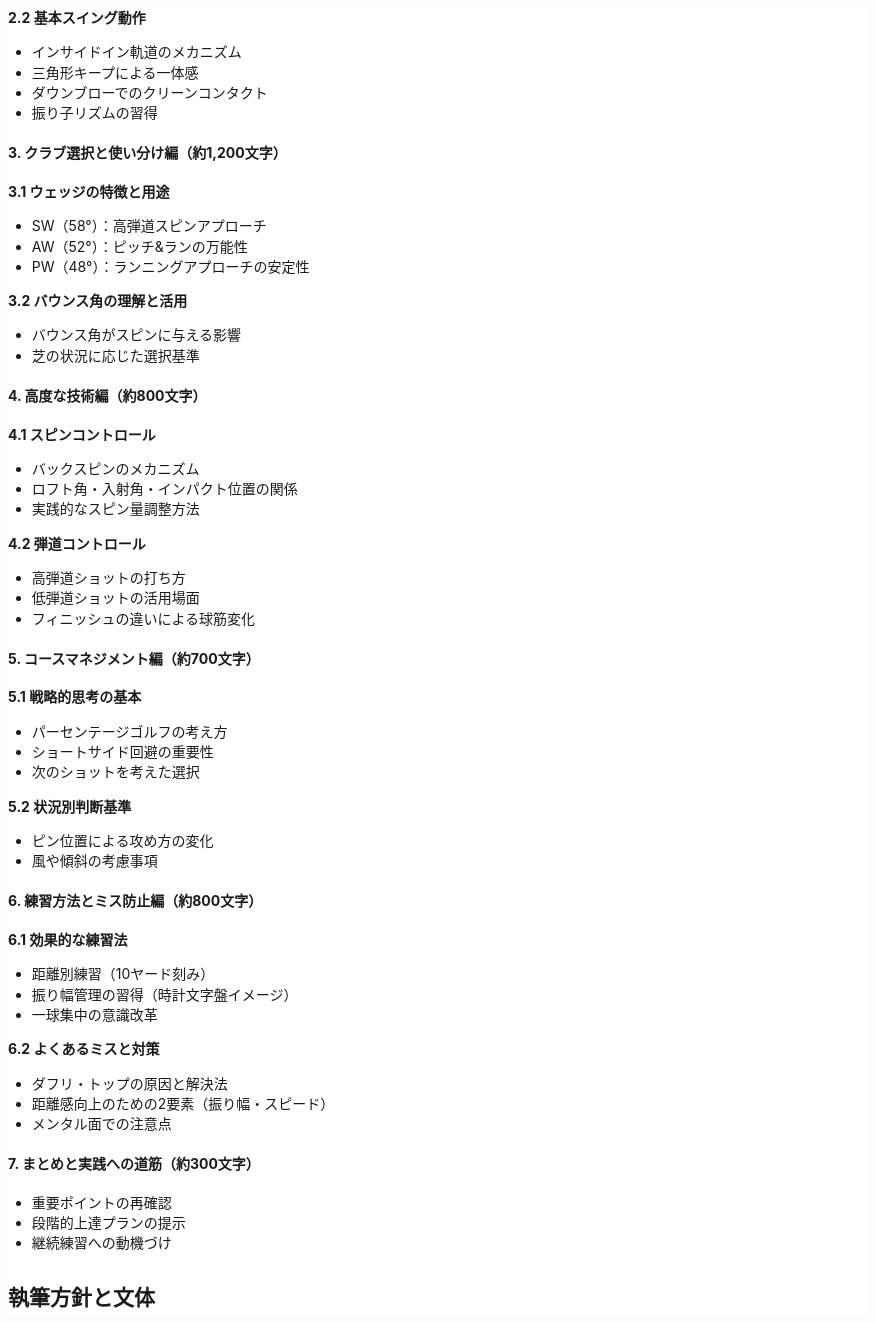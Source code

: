 **2.2 基本スイング動作**
- インサイドイン軌道のメカニズム
- 三角形キープによる一体感
- ダウンブローでのクリーンコンタクト
- 振り子リズムの習得

#### 3. クラブ選択と使い分け編（約1,200文字）
**3.1 ウェッジの特徴と用途**
- SW（58°）：高弾道スピンアプローチ
- AW（52°）：ピッチ&ランの万能性
- PW（48°）：ランニングアプローチの安定性

**3.2 バウンス角の理解と活用**
- バウンス角がスピンに与える影響
- 芝の状況に応じた選択基準

#### 4. 高度な技術編（約800文字）
**4.1 スピンコントロール**
- バックスピンのメカニズム
- ロフト角・入射角・インパクト位置の関係
- 実践的なスピン量調整方法

**4.2 弾道コントロール**
- 高弾道ショットの打ち方
- 低弾道ショットの活用場面
- フィニッシュの違いによる球筋変化

#### 5. コースマネジメント編（約700文字）
**5.1 戦略的思考の基本**
- パーセンテージゴルフの考え方
- ショートサイド回避の重要性
- 次のショットを考えた選択

**5.2 状況別判断基準**
- ピン位置による攻め方の変化
- 風や傾斜の考慮事項

#### 6. 練習方法とミス防止編（約800文字）
**6.1 効果的な練習法**
- 距離別練習（10ヤード刻み）
- 振り幅管理の習得（時計文字盤イメージ）
- 一球集中の意識改革

**6.2 よくあるミスと対策**
- ダフリ・トップの原因と解決法
- 距離感向上のための2要素（振り幅・スピード）
- メンタル面での注意点

#### 7. まとめと実践への道筋（約300文字）
- 重要ポイントの再確認
- 段階的上達プランの提示
- 継続練習への動機づけ

## 執筆方針と文体
